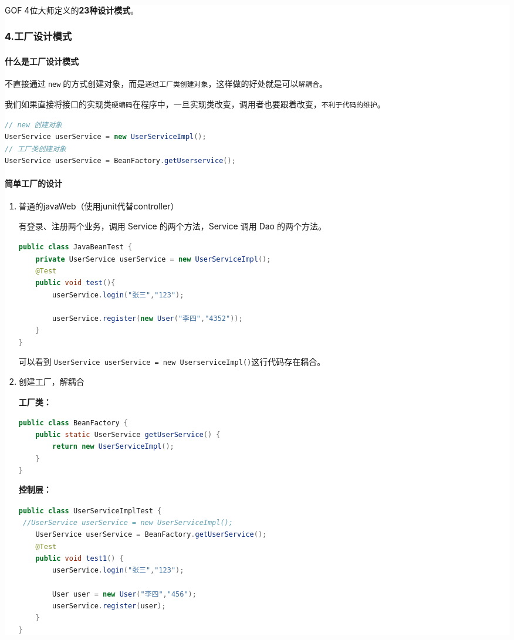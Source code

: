    GOF 4位大师定义的**23种设计模式**。

### 4.工厂设计模式

#### 什么是工厂设计模式

不直接通过 `new` 的方式创建对象，而是`通过工厂类创建对象`，这样做的好处就是可以`解耦合`。

我们如果直接将接口的实现类`硬编码`在程序中，一旦实现类改变，调用者也要跟着改变，`不利于代码的维护`。

```java
// new 创建对象
UserService userService = new UserServiceImpl();
// 工厂类创建对象
UserService userService = BeanFactory.getUserservice();
```

#### 简单工厂的设计

1. 普通的javaWeb（使用junit代替controller）

   有登录、注册两个业务，调用 Service 的两个方法，Service 调用 Dao 的两个方法。

   ```java
   public class JavaBeanTest {
       private UserService userService = new UserServiceImpl();
       @Test
       public void test(){
           userService.login("张三","123");
   
           userService.register(new User("李四","4352"));
       }
   }
   ```

   可以看到 `UserService userService = new UserserviceImpl()`这行代码存在耦合。

2. 创建工厂，解耦合

   **工厂类：**

   ```java
   public class BeanFactory {
       public static UserService getUserService() {
           return new UserServiceImpl();
       }
   }
   ```

   **控制层：**

   ```java
   public class UserServiceImplTest {
   	//UserService userService = new UserServiceImpl();
       UserService userService = BeanFactory.getUserService();
       @Test
       public void test1() {  
           userService.login("张三","123");
   
           User user = new User("李四","456");
           userService.register(user);
       }
   }
   
   ```
